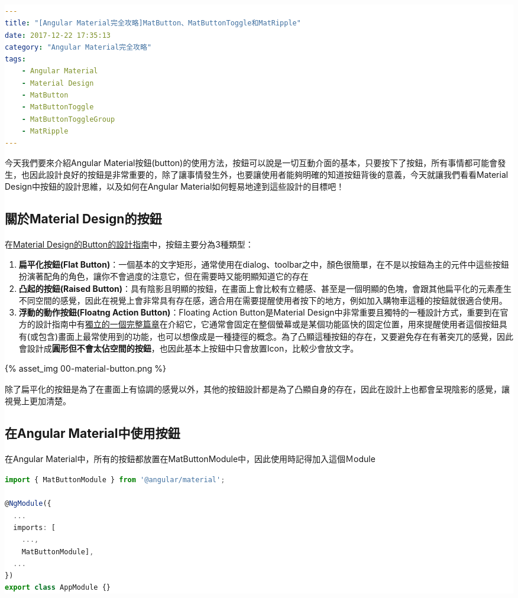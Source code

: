 ```yaml
---
title: "[Angular Material完全攻略]MatButton、MatButtonToggle和MatRipple"
date: 2017-12-22 17:35:13
category: "Angular Material完全攻略"
tags:
	- Angular Material
	- Material Design
	- MatButton
	- MatButtonToggle
	- MatButtonToggleGroup
	- MatRipple
---
```


今天我們要來介紹Angular Material按鈕(button)的使用方法，按鈕可以說是一切互動介面的基本，只要按下了按鈕，所有事情都可能會發生，也因此設計良好的按鈕是非常重要的，除了讓事情發生外，也要讓使用者能夠明確的知道按鈕背後的意義，今天就讓我們看看Material Design中按鈕的設計思維，以及如何在Angular Material如何輕易地達到這些設計的目標吧！



## 關於Material Design的按鈕

在[Material Design的Button的設計指南](https://material.io/guidelines/components/buttons.html#)中，按鈕主要分為3種類型：

1.  **扁平化按鈕(Flat Button)**：一個基本的文字矩形，通常使用在dialog、toolbar之中，顏色很簡單，在不是以按鈕為主的元件中這些按鈕扮演著配角的角色，讓你不會過度的注意它，但在需要時又能明顯知道它的存在
2.  **凸起的按鈕(Raised Button)**：具有陰影且明顯的按鈕，在畫面上會比較有立體感、甚至是一個明顯的色塊，會跟其他扁平化的元素產生不同空間的感覺，因此在視覺上會非常具有存在感，適合用在需要提醒使用者按下的地方，例如加入購物車這種的按鈕就很適合使用。
3.  **浮動的動作按鈕(Floatng Action Button)**：Floating Action Button是Material Design中非常重要且獨特的一種設計方式，重要到在官方的設計指南中有[獨立的一個完整篇章](https://material.io/guidelines/components/buttons-floating-action-button.html)在介紹它，它通常會固定在整個螢幕或是某個功能區快的固定位置，用來提醒使用者這個按鈕具有(或包含)畫面上最常使用到的功能，也可以想像成是一種捷徑的概念。為了凸顯這種按鈕的存在，又要避免存在有著突兀的感覺，因此會設計成**圓形但不會太佔空間的按鈕**，也因此基本上按鈕中只會放置Icon，比較少會放文字。

{% asset_img 00-material-button.png %}

除了扁平化的按鈕是為了在畫面上有協調的感覺以外，其他的按鈕設計都是為了凸顯自身的存在，因此在設計上也都會呈現陰影的感覺，讓視覺上更加清楚。

## 在Angular Material中使用按鈕

在Angular Material中，所有的按鈕都放置在MatButtonModule中，因此使用時記得加入這個Ｍodule

```typescript
import { MatButtonModule } from '@angular/material';

@NgModule({
  ...
  imports: [
    ...,
    MatButtonModule],
  ...
})
export class AppModule {}
```
